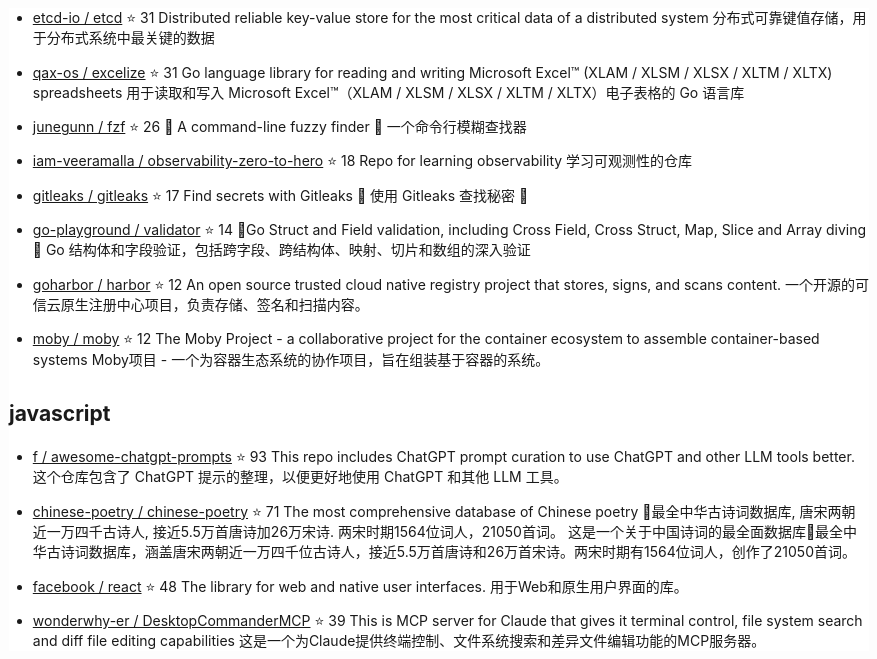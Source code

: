 * [etcd-io / etcd](https://github.com/etcd-io/etcd) ⭐ 31
  Distributed reliable key-value store for the most critical data of a distributed system
    分布式可靠键值存储，用于分布式系统中最关键的数据

* [qax-os / excelize](https://github.com/qax-os/excelize) ⭐ 31
  Go language library for reading and writing Microsoft Excel™ (XLAM / XLSM / XLSX / XLTM / XLTX) spreadsheets
    用于读取和写入 Microsoft Excel™（XLAM / XLSM / XLSX / XLTM / XLTX）电子表格的 Go 语言库

* [junegunn / fzf](https://github.com/junegunn/fzf) ⭐ 26
  🌸 A command-line fuzzy finder
    🌸 一个命令行模糊查找器

* [iam-veeramalla / observability-zero-to-hero](https://github.com/iam-veeramalla/observability-zero-to-hero) ⭐ 18
  Repo for learning observability
    学习可观测性的仓库

* [gitleaks / gitleaks](https://github.com/gitleaks/gitleaks) ⭐ 17
  Find secrets with Gitleaks 🔑
    使用 Gitleaks 查找秘密 🔑

* [go-playground / validator](https://github.com/go-playground/validator) ⭐ 14
  💯Go Struct and Field validation, including Cross Field, Cross Struct, Map, Slice and Array diving
    💯 Go 结构体和字段验证，包括跨字段、跨结构体、映射、切片和数组的深入验证

* [goharbor / harbor](https://github.com/goharbor/harbor) ⭐ 12
  An open source trusted cloud native registry project that stores, signs, and scans content.
    一个开源的可信云原生注册中心项目，负责存储、签名和扫描内容。

* [moby / moby](https://github.com/moby/moby) ⭐ 12
  The Moby Project - a collaborative project for the container ecosystem to assemble container-based systems
    Moby项目 - 一个为容器生态系统的协作项目，旨在组装基于容器的系统。


## javascript

* [f / awesome-chatgpt-prompts](https://github.com/f/awesome-chatgpt-prompts) ⭐ 93
  This repo includes ChatGPT prompt curation to use ChatGPT and other LLM tools better.
    这个仓库包含了 ChatGPT 提示的整理，以便更好地使用 ChatGPT 和其他 LLM 工具。

* [chinese-poetry / chinese-poetry](https://github.com/chinese-poetry/chinese-poetry) ⭐ 71
  The most comprehensive database of Chinese poetry 🧶最全中华古诗词数据库, 唐宋两朝近一万四千古诗人, 接近5.5万首唐诗加26万宋诗. 两宋时期1564位词人，21050首词。
    这是一个关于中国诗词的最全面数据库🧶最全中华古诗词数据库，涵盖唐宋两朝近一万四千位古诗人，接近5.5万首唐诗和26万首宋诗。两宋时期有1564位词人，创作了21050首词。

* [facebook / react](https://github.com/facebook/react) ⭐ 48
  The library for web and native user interfaces.
    用于Web和原生用户界面的库。

* [wonderwhy-er / DesktopCommanderMCP](https://github.com/wonderwhy-er/DesktopCommanderMCP) ⭐ 39
  This is MCP server for Claude that gives it terminal control, file system search and diff file editing capabilities
    这是一个为Claude提供终端控制、文件系统搜索和差异文件编辑功能的MCP服务器。
